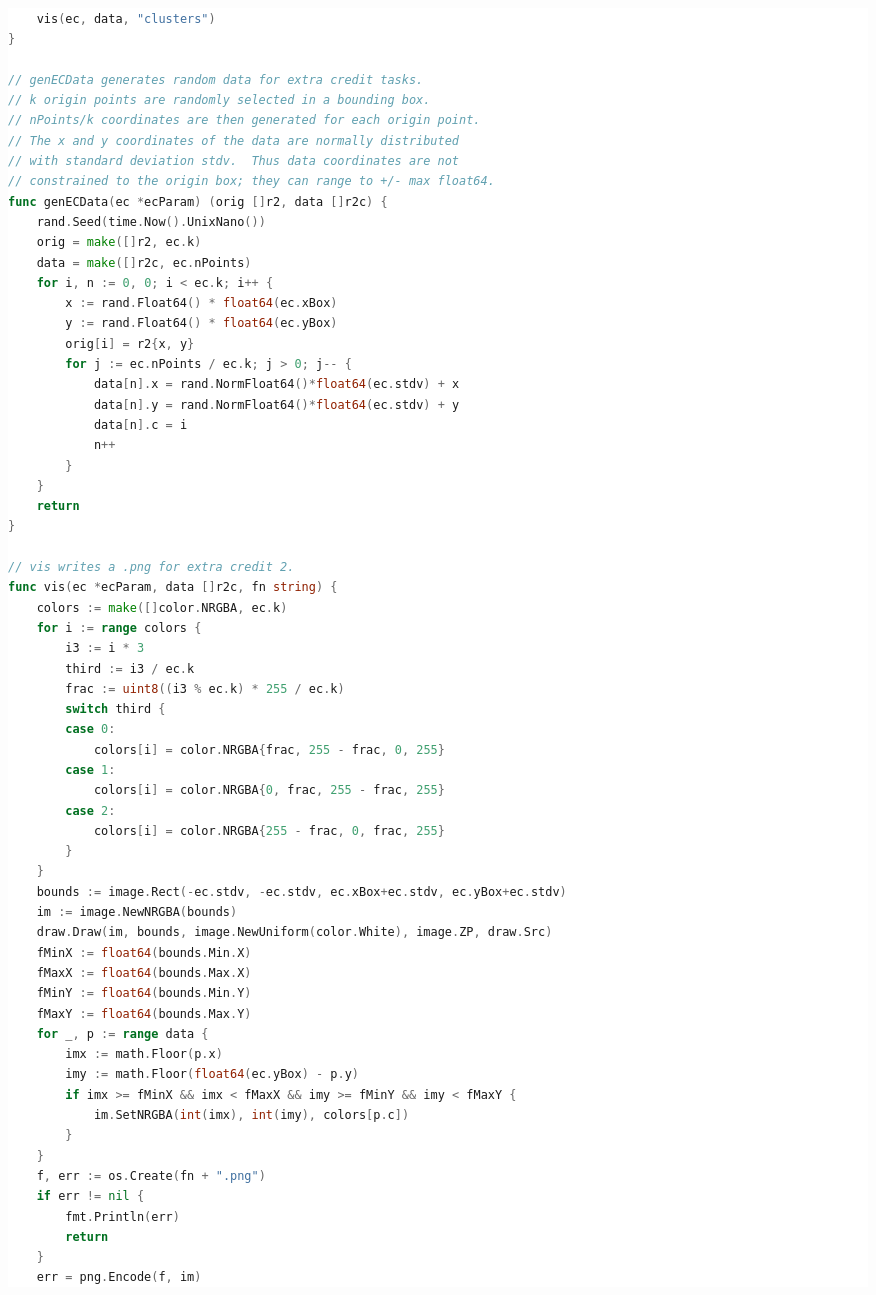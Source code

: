 ```go
    vis(ec, data, "clusters")
}

// genECData generates random data for extra credit tasks.
// k origin points are randomly selected in a bounding box.
// nPoints/k coordinates are then generated for each origin point.
// The x and y coordinates of the data are normally distributed
// with standard deviation stdv.  Thus data coordinates are not
// constrained to the origin box; they can range to +/- max float64.
func genECData(ec *ecParam) (orig []r2, data []r2c) {
    rand.Seed(time.Now().UnixNano())
    orig = make([]r2, ec.k)
    data = make([]r2c, ec.nPoints)
    for i, n := 0, 0; i < ec.k; i++ {
        x := rand.Float64() * float64(ec.xBox)
        y := rand.Float64() * float64(ec.yBox)
        orig[i] = r2{x, y}
        for j := ec.nPoints / ec.k; j > 0; j-- {
            data[n].x = rand.NormFloat64()*float64(ec.stdv) + x
            data[n].y = rand.NormFloat64()*float64(ec.stdv) + y
            data[n].c = i
            n++
        }
    }
    return
}

// vis writes a .png for extra credit 2.
func vis(ec *ecParam, data []r2c, fn string) {
    colors := make([]color.NRGBA, ec.k)
    for i := range colors {
        i3 := i * 3
        third := i3 / ec.k
        frac := uint8((i3 % ec.k) * 255 / ec.k)
        switch third {
        case 0:
            colors[i] = color.NRGBA{frac, 255 - frac, 0, 255}
        case 1:
            colors[i] = color.NRGBA{0, frac, 255 - frac, 255}
        case 2:
            colors[i] = color.NRGBA{255 - frac, 0, frac, 255}
        }
    }
    bounds := image.Rect(-ec.stdv, -ec.stdv, ec.xBox+ec.stdv, ec.yBox+ec.stdv)
    im := image.NewNRGBA(bounds)
    draw.Draw(im, bounds, image.NewUniform(color.White), image.ZP, draw.Src)
    fMinX := float64(bounds.Min.X)
    fMaxX := float64(bounds.Max.X)
    fMinY := float64(bounds.Min.Y)
    fMaxY := float64(bounds.Max.Y)
    for _, p := range data {
        imx := math.Floor(p.x)
        imy := math.Floor(float64(ec.yBox) - p.y)
        if imx >= fMinX && imx < fMaxX && imy >= fMinY && imy < fMaxY {
            im.SetNRGBA(int(imx), int(imy), colors[p.c])
        }
    }
    f, err := os.Create(fn + ".png")
    if err != nil {
        fmt.Println(err)
        return
    }
    err = png.Encode(f, im)
```